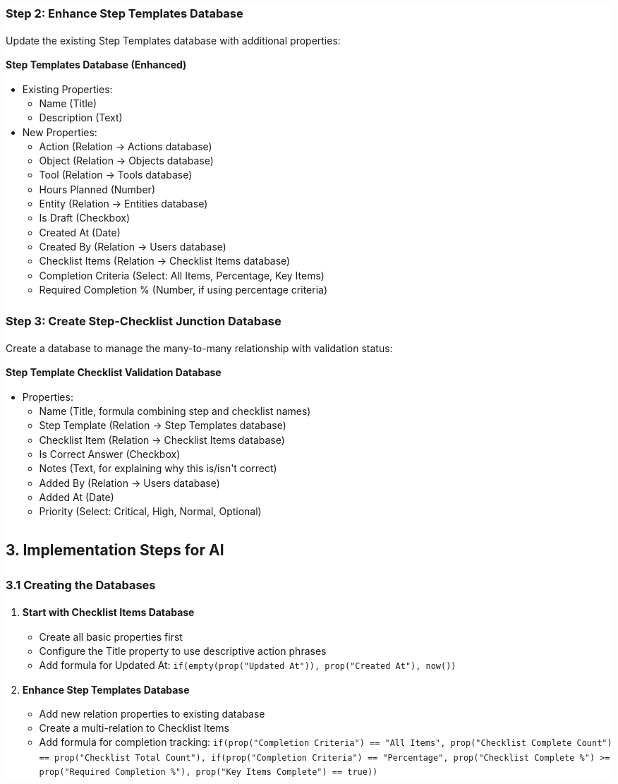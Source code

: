 ### Step 2: Enhance Step Templates Database

Update the existing Step Templates database with additional properties:

**Step Templates Database (Enhanced)**
- Existing Properties:
  - Name (Title)
  - Description (Text)
- New Properties:
  - Action (Relation → Actions database)
  - Object (Relation → Objects database)
  - Tool (Relation → Tools database)
  - Hours Planned (Number)
  - Entity (Relation → Entities database)
  - Is Draft (Checkbox)
  - Created At (Date)
  - Created By (Relation → Users database)
  - Checklist Items (Relation → Checklist Items database)
  - Completion Criteria (Select: All Items, Percentage, Key Items)
  - Required Completion % (Number, if using percentage criteria)

### Step 3: Create Step-Checklist Junction Database

Create a database to manage the many-to-many relationship with validation status:

**Step Template Checklist Validation Database**
- Properties:
  - Name (Title, formula combining step and checklist names)
  - Step Template (Relation → Step Templates database)
  - Checklist Item (Relation → Checklist Items database)
  - Is Correct Answer (Checkbox)
  - Notes (Text, for explaining why this is/isn't correct)
  - Added By (Relation → Users database)
  - Added At (Date)
  - Priority (Select: Critical, High, Normal, Optional)

## 3. Implementation Steps for AI

### 3.1 Creating the Databases

1. **Start with Checklist Items Database**
   - Create all basic properties first
   - Configure the Title property to use descriptive action phrases
   - Add formula for Updated At: `if(empty(prop("Updated At")), prop("Created At"), now())`

2. **Enhance Step Templates Database**
   - Add new relation properties to existing database
   - Create a multi-relation to Checklist Items
   - Add formula for completion tracking: `if(prop("Completion Criteria") == "All Items", prop("Checklist Complete Count") == prop("Checklist Total Count"), if(prop("Completion Criteria") == "Percentage", prop("Checklist Complete %") >= prop("Required Completion %"), prop("Key Items Complete") == true))`
